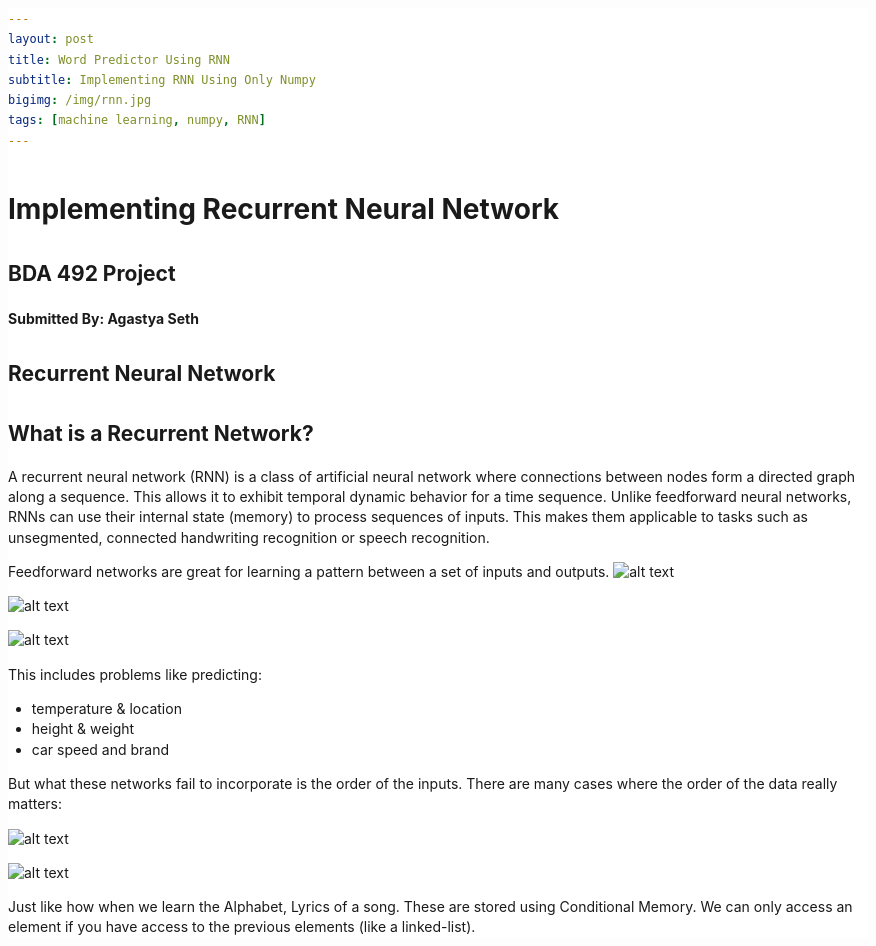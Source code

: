```yaml
---
layout: post
title: Word Predictor Using RNN
subtitle: Implementing RNN Using Only Numpy
bigimg: /img/rnn.jpg
tags: [machine learning, numpy, RNN]
---
```



# Implementing Recurrent Neural Network
## BDA 492 Project
#### Submitted By: Agastya Seth

## Recurrent Neural Network


## What is a Recurrent Network?

A recurrent neural network (RNN) is a class of artificial neural network where connections between nodes form a directed graph along a sequence. This allows it to exhibit temporal dynamic behavior for a time sequence. Unlike feedforward neural networks, RNNs can use their internal state (memory) to process sequences of inputs. This makes them applicable to tasks such as unsegmented, connected handwriting recognition or speech recognition.

Feedforward networks are great for learning a pattern between a set of inputs and outputs.
![alt text](https://www.researchgate.net/profile/Sajad_Jafari3/publication/275334508/figure/fig1/AS:294618722783233@1447253985297/Fig-1-Schematic-of-the-multilayer-feed-forward-neural-network-proposed-to-model-the.png "Logo Title Text 1")

![alt text](https://s-media-cache-ak0.pinimg.com/236x/10/29/a9/1029a9a0534a768b4c4c2b5341bdd003--city-year-math-patterns.jpg "Logo Title Text 1")

![alt text](https://www.researchgate.net/profile/Hamza_Guellue/publication/223079746/figure/fig5/AS:305255788105731@1449790059371/Fig-5-Configuration-of-a-three-layered-feed-forward-neural-network.png
 "Logo Title Text 1")

This includes problems like predicting:
- temperature & location
- height & weight
- car speed and brand

But what these networks fail to incorporate is the order of the inputs. There are many cases where the order of the data really matters:

![alt text](http://www.aboutcurrency.com/images/university/fxvideocourse/google_chart.jpg "Logo Title Text 1")

![alt text](http://news.mit.edu/sites/mit.edu.newsoffice/files/styles/news_article_image_top_slideshow/public/images/2016/vondrick-machine-learning-behavior-algorithm-mit-csail_0.jpg?itok=ruGmLJm2 "Logo Title Text 1")

Just like how when we learn the Alphabet, Lyrics of a song. These are stored using Conditional Memory. We can only access an element if you have access to the previous elements (like a linked-list). 
